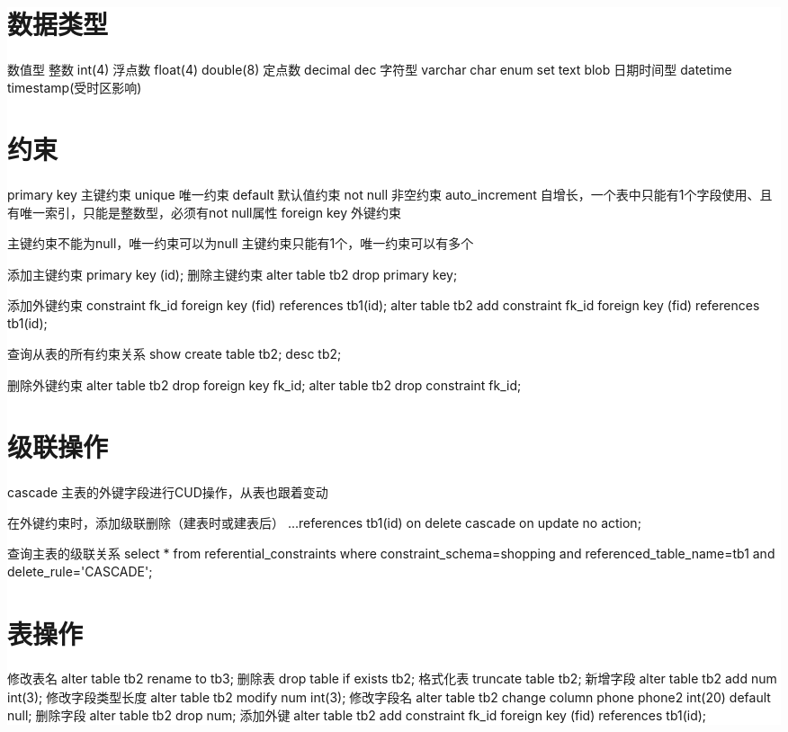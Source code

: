 # 数据类型
数值型
  整数 int(4)
  浮点数 float(4) double(8)
  定点数 decimal dec
字符型 varchar char enum set text blob
日期时间型 datetime timestamp(受时区影响)

# 约束
primary key 主键约束
unique 唯一约束
default 默认值约束
not null 非空约束
auto_increment 自增长，一个表中只能有1个字段使用、且有唯一索引，只能是整数型，必须有not null属性
foreign key 外键约束

  主键约束不能为null，唯一约束可以为null
  主键约束只能有1个，唯一约束可以有多个

添加主键约束 primary key (id);
删除主键约束 alter table tb2 drop primary key;

添加外键约束 constraint fk_id foreign key (fid) references tb1(id);
  alter table tb2 add constraint fk_id foreign key (fid) references tb1(id);

查询从表的所有约束关系
  show create table tb2;
  desc tb2;

删除外键约束 alter table tb2 drop foreign key fk_id;
  alter table tb2 drop constraint fk_id;

# 级联操作
cascade 主表的外键字段进行CUD操作，从表也跟着变动

在外键约束时，添加级联删除（建表时或建表后）
  ...references tb1(id) on delete cascade on update no action;

查询主表的级联关系
  select * from referential_constraints where 
    constraint_schema=shopping 
    and referenced_table_name=tb1 
    and delete_rule='CASCADE';

# 表操作
修改表名 alter table tb2 rename to tb3;
删除表 drop table if exists tb2;
格式化表 truncate table tb2;
新增字段 alter table tb2 add num int(3);
修改字段类型长度 alter table tb2 modify num int(3);
修改字段名 alter table tb2 change column phone phone2 int(20) default null;
删除字段 alter table tb2 drop num;
添加外键 alter table tb2 add constraint fk_id foreign key (fid) references tb1(id);
